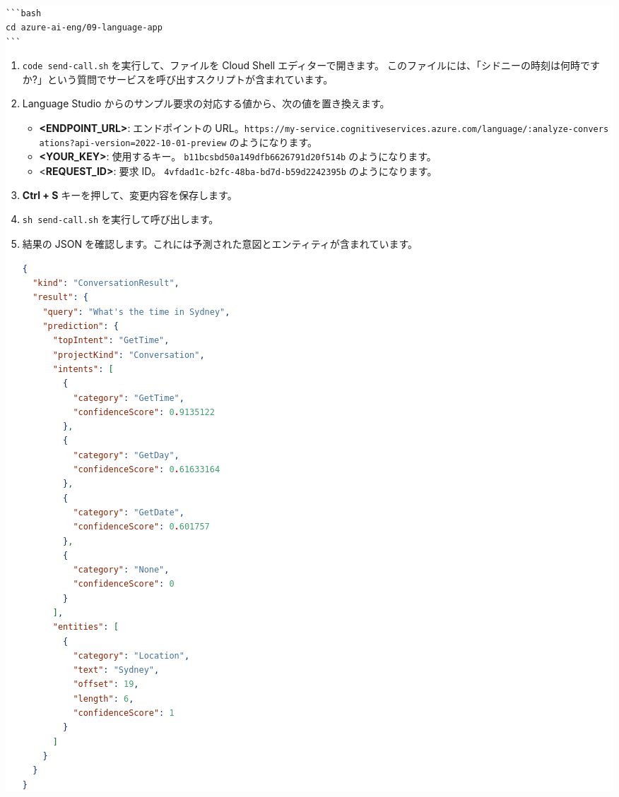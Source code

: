     ```bash
    cd azure-ai-eng/09-language-app
    ```

1. `code send-call.sh` を実行して、ファイルを Cloud Shell エディターで開きます。 このファイルには、「シドニーの時刻は何時ですか?」という質問でサービスを呼び出すスクリプトが含まれています。
1. Language Studio からのサンプル要求の対応する値から、次の値を置き換えます。

    - **<ENDPOINT_URL>**: エンドポイントの URL。`https://my-service.cognitiveservices.azure.com/language/:analyze-conversations?api-version=2022-10-01-preview` のようになります。
    - **<YOUR_KEY>**: 使用するキー。 `b11bcsbd50a149dfb6626791d20f514b` のようになります。
    - <**REQUEST_ID>**: 要求 ID。 `4vfdad1c-b2fc-48ba-bd7d-b59d2242395b` のようになります。

1. **Ctrl + S** キーを押して、変更内容を保存します。
1. `sh send-call.sh` を実行して呼び出します。
1. 結果の JSON を確認します。これには予測された意図とエンティティが含まれています。

    ```json
    {
      "kind": "ConversationResult",
      "result": {
        "query": "What's the time in Sydney",
        "prediction": {
          "topIntent": "GetTime",
          "projectKind": "Conversation",
          "intents": [
            {
              "category": "GetTime",
              "confidenceScore": 0.9135122
            },
            {
              "category": "GetDay",
              "confidenceScore": 0.61633164
            },
            {
              "category": "GetDate",
              "confidenceScore": 0.601757
            },
            {
              "category": "None",
              "confidenceScore": 0
            }
          ],
          "entities": [
            {
              "category": "Location",
              "text": "Sydney",
              "offset": 19,
              "length": 6,
              "confidenceScore": 1
            }
          ]
        }
      }
    }
    ```
